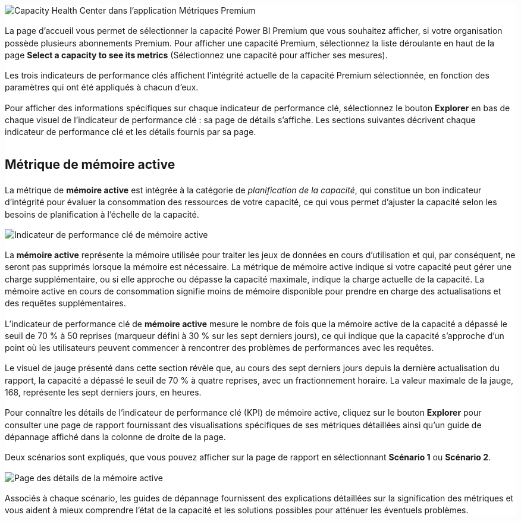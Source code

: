 ![Capacity Health Center dans l’application Métriques Premium](media/service-premium-metrics-app/premium-metrics-app-01.png)

La page d’accueil vous permet de sélectionner la capacité Power BI Premium que vous souhaitez afficher, si votre organisation possède plusieurs abonnements Premium. Pour afficher une capacité Premium, sélectionnez la liste déroulante en haut de la page **Select a capacity to see its metrics** (Sélectionnez une capacité pour afficher ses mesures).

Les trois indicateurs de performance clés affichent l’intégrité actuelle de la capacité Premium sélectionnée, en fonction des paramètres qui ont été appliqués à chacun d’eux. 

Pour afficher des informations spécifiques sur chaque indicateur de performance clé, sélectionnez le bouton **Explorer** en bas de chaque visuel de l’indicateur de performance clé : sa page de détails s’affiche. Les sections suivantes décrivent chaque indicateur de performance clé et les détails fournis par sa page.

## <a name="the-active-memory-metric"></a>Métrique de mémoire active

La métrique de **mémoire active** est intégrée à la catégorie de *planification de la capacité*, qui constitue un bon indicateur d’intégrité pour évaluer la consommation des ressources de votre capacité, ce qui vous permet d’ajuster la capacité selon les besoins de planification à l’échelle de la capacité. 

![Indicateur de performance clé de mémoire active](media/service-premium-metrics-app/premium-metrics-app-02.png)

La **mémoire active** représente la mémoire utilisée pour traiter les jeux de données en cours d’utilisation et qui, par conséquent, ne seront pas supprimés lorsque la mémoire est nécessaire. La métrique de mémoire active indique si votre capacité peut gérer une charge supplémentaire, ou si elle approche ou dépasse la capacité maximale, indique la charge actuelle de la capacité. La mémoire active en cours de consommation signifie moins de mémoire disponible pour prendre en charge des actualisations et des requêtes supplémentaires. 

L’indicateur de performance clé de **mémoire active** mesure le nombre de fois que la mémoire active de la capacité a dépassé le seuil de 70 % à 50 reprises (marqueur défini à 30 % sur les sept derniers jours), ce qui indique que la capacité s’approche d’un point où les utilisateurs peuvent commencer à rencontrer des problèmes de performances avec les requêtes.

Le visuel de jauge présenté dans cette section révèle que, au cours des sept derniers jours depuis la dernière actualisation du rapport, la capacité a dépassé le seuil de 70 % à quatre reprises, avec un fractionnement horaire. La valeur maximale de la jauge, 168, représente les sept derniers jours, en heures.

Pour connaître les détails de l’indicateur de performance clé (KPI) de mémoire active, cliquez sur le bouton **Explorer** pour consulter une page de rapport fournissant des visualisations spécifiques de ses métriques détaillées ainsi qu’un guide de dépannage affiché dans la colonne de droite de la page. 

Deux scénarios sont expliqués, que vous pouvez afficher sur la page de rapport en sélectionnant **Scénario 1** ou **Scénario 2**. 

![Page des détails de la mémoire active](media/service-premium-metrics-app/premium-metrics-app-03.png)

Associés à chaque scénario, les guides de dépannage fournissent des explications détaillées sur la signification des métriques et vous aident à mieux comprendre l’état de la capacité et les solutions possibles pour atténuer les éventuels problèmes. 
